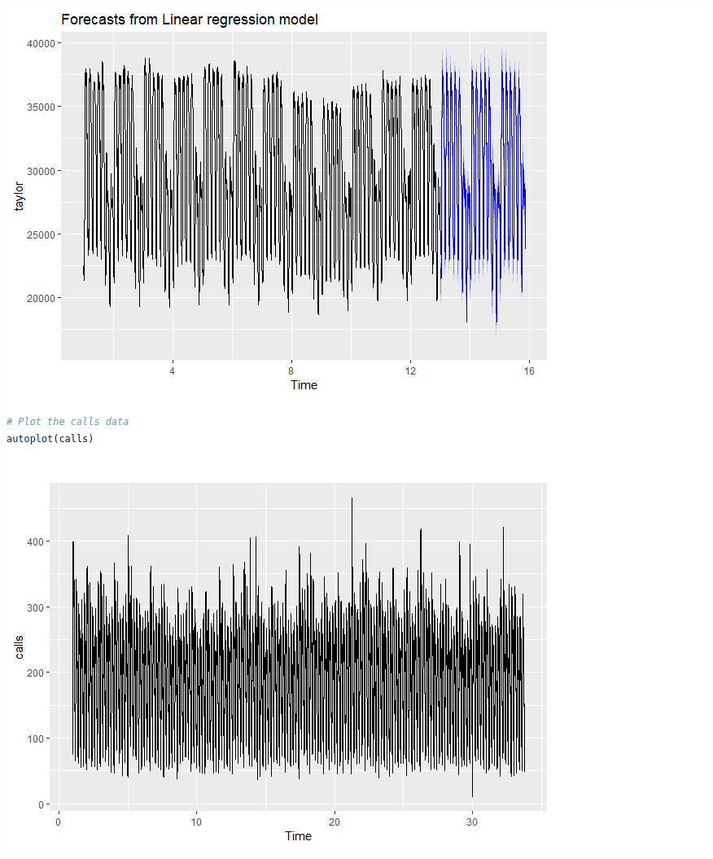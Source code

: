 ![](5_dynamic_regression_files/figure-gfm/unnamed-chunk-4-2.png)

``` r
# Plot the calls data
autoplot(calls)
```

![](5_dynamic_regression_files/figure-gfm/unnamed-chunk-5-1.png)
